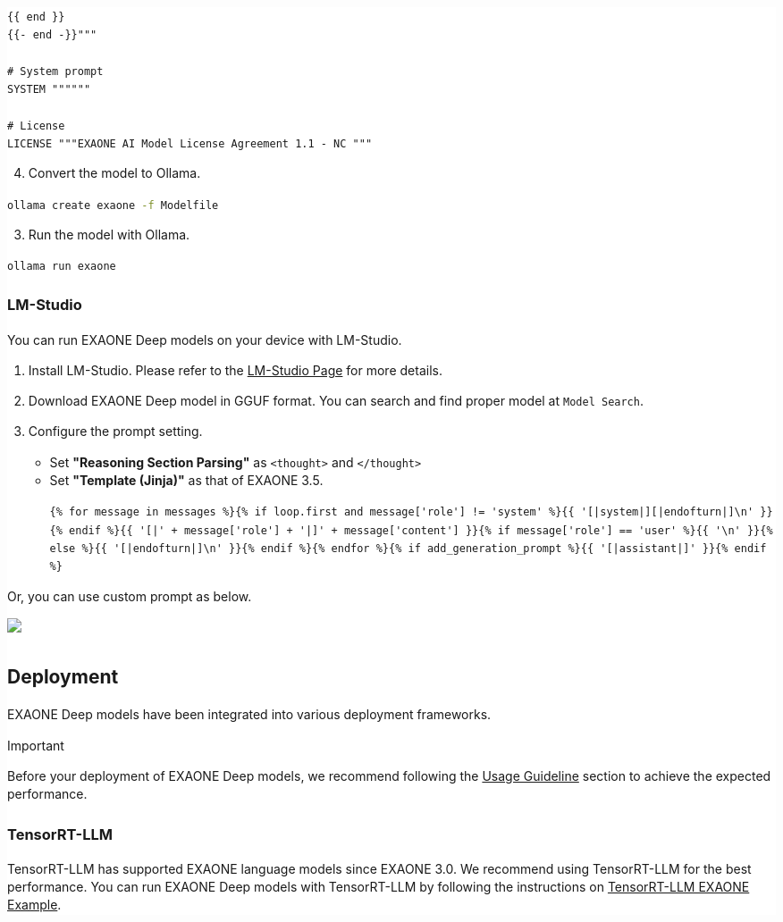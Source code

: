 ```text
{{ end }}
{{- end -}}"""

# System prompt
SYSTEM """"""

# License
LICENSE """EXAONE AI Model License Agreement 1.1 - NC """
```

4. Convert the model to Ollama.
```bash
ollama create exaone -f Modelfile
```

3. Run the model with Ollama.
```bash
ollama run exaone
```

### LM-Studio

You can run EXAONE Deep models on your device with LM-Studio.

1. Install LM-Studio. Please refer to the [LM-Studio Page](https://lmstudio.ai/) for more details.

2. Download EXAONE Deep model in GGUF format. You can search and find proper model at `Model Search`.

3. Configure the prompt setting. 
    - Set **"Reasoning Section Parsing"** as `<thought>` and `</thought>`
    - Set **"Template (Jinja)"** as that of EXAONE 3.5.
        ```
        {% for message in messages %}{% if loop.first and message['role'] != 'system' %}{{ '[|system|][|endofturn|]\n' }}{% endif %}{{ '[|' + message['role'] + '|]' + message['content'] }}{% if message['role'] == 'user' %}{{ '\n' }}{% else %}{{ '[|endofturn|]\n' }}{% endif %}{% endfor %}{% if add_generation_prompt %}{{ '[|assistant|]' }}{% endif %}
        ```

Or, you can use custom prompt as below.
<p>
<img src="assets/lmstudio_prompt.png", width="60%", style="margin: 20 auto;">

## Deployment

EXAONE Deep models have been integrated into various deployment frameworks. 

> [!Important]
> Before your deployment of EXAONE Deep models, we recommend following the [Usage Guideline](#usage-guideline) section to achieve the expected performance. 

### TensorRT-LLM

TensorRT-LLM has supported EXAONE language models since EXAONE 3.0. We recommend using TensorRT-LLM for the best performance. You can run EXAONE Deep models with TensorRT-LLM by following the instructions on [TensorRT-LLM EXAONE Example](https://github.com/NVIDIA/TensorRT-LLM/tree/main/examples/exaone).
